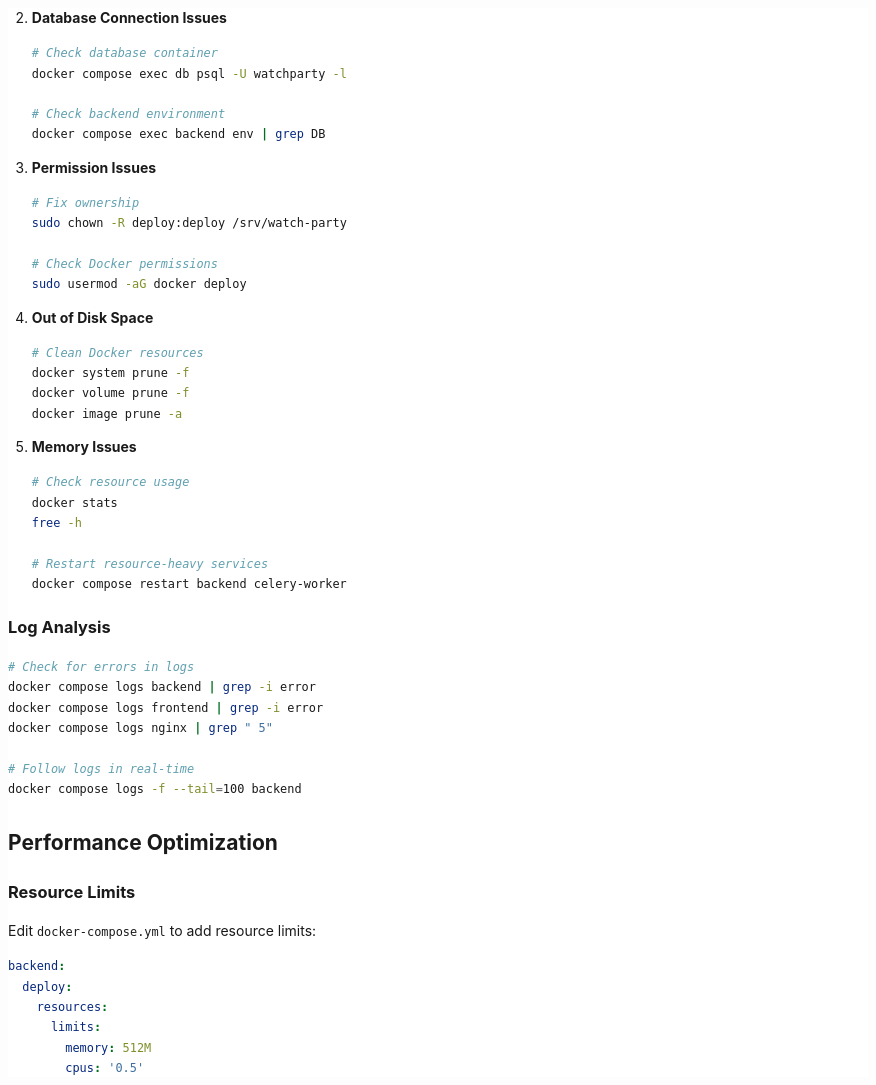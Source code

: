 2. **Database Connection Issues**
   ```bash
   # Check database container
   docker compose exec db psql -U watchparty -l
   
   # Check backend environment
   docker compose exec backend env | grep DB
   ```

3. **Permission Issues**
   ```bash
   # Fix ownership
   sudo chown -R deploy:deploy /srv/watch-party
   
   # Check Docker permissions
   sudo usermod -aG docker deploy
   ```

4. **Out of Disk Space**
   ```bash
   # Clean Docker resources
   docker system prune -f
   docker volume prune -f
   docker image prune -a
   ```

5. **Memory Issues**
   ```bash
   # Check resource usage
   docker stats
   free -h
   
   # Restart resource-heavy services
   docker compose restart backend celery-worker
   ```

### Log Analysis

```bash
# Check for errors in logs
docker compose logs backend | grep -i error
docker compose logs frontend | grep -i error
docker compose logs nginx | grep " 5"

# Follow logs in real-time
docker compose logs -f --tail=100 backend
```

## Performance Optimization

### Resource Limits

Edit `docker-compose.yml` to add resource limits:

```yaml
backend:
  deploy:
    resources:
      limits:
        memory: 512M
        cpus: '0.5'
```
